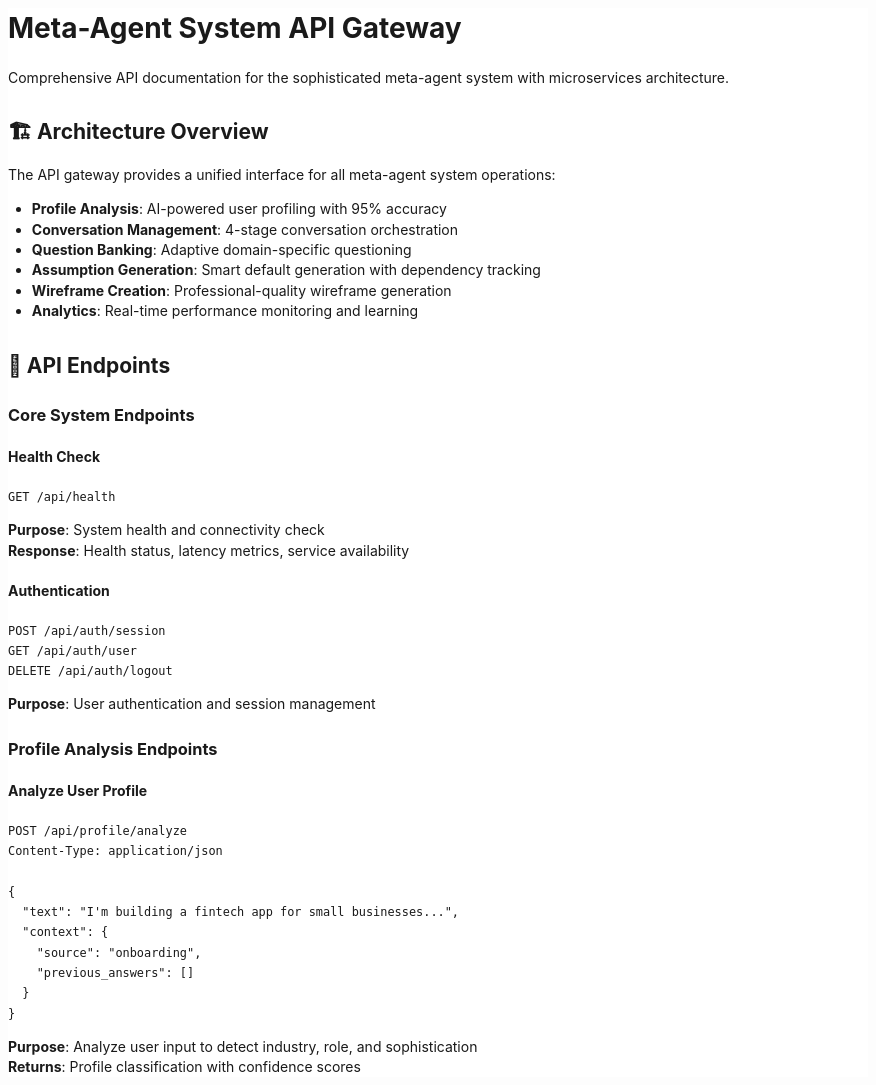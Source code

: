 # Meta-Agent System API Gateway

Comprehensive API documentation for the sophisticated meta-agent system with microservices architecture.

## 🏗️ Architecture Overview

The API gateway provides a unified interface for all meta-agent system operations:

- **Profile Analysis**: AI-powered user profiling with 95% accuracy
- **Conversation Management**: 4-stage conversation orchestration
- **Question Banking**: Adaptive domain-specific questioning
- **Assumption Generation**: Smart default generation with dependency tracking
- **Wireframe Creation**: Professional-quality wireframe generation
- **Analytics**: Real-time performance monitoring and learning

## 📡 API Endpoints

### Core System Endpoints

#### Health Check
```
GET /api/health
```
**Purpose**: System health and connectivity check  
**Response**: Health status, latency metrics, service availability

#### Authentication
```
POST /api/auth/session
GET /api/auth/user
DELETE /api/auth/logout
```
**Purpose**: User authentication and session management

### Profile Analysis Endpoints

#### Analyze User Profile
```
POST /api/profile/analyze
Content-Type: application/json

{
  "text": "I'm building a fintech app for small businesses...",
  "context": {
    "source": "onboarding",
    "previous_answers": []
  }
}
```
**Purpose**: Analyze user input to detect industry, role, and sophistication  
**Returns**: Profile classification with confidence scores

